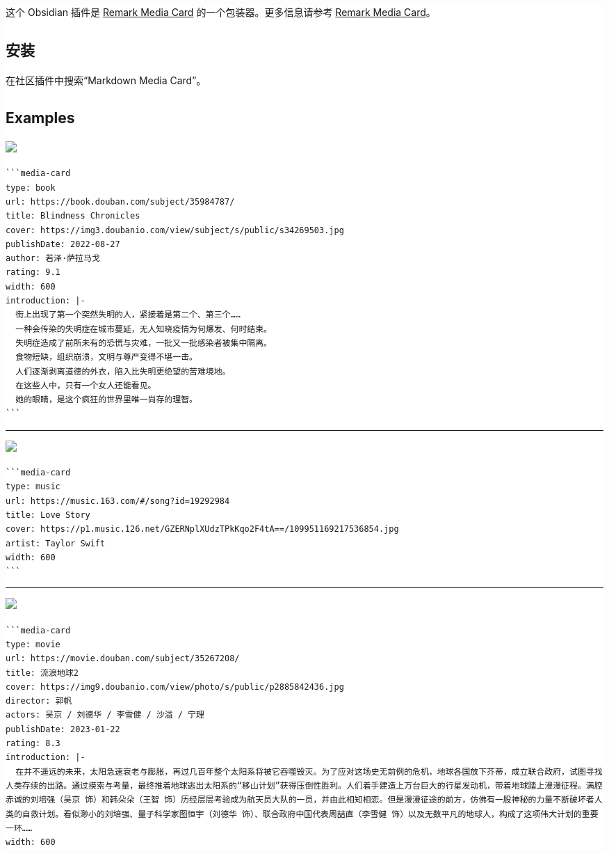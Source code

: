 这个 Obsidian 插件是 [Remark Media Card](https://github.com/zhouhua/remark-media-card) 的一个包装器。更多信息请参考 [Remark Media Card](https://github.com/zhouhua/remark-media-card)。

## 安装

在社区插件中搜索“Markdown Media Card”。

## Examples

<div align="cneter"><img src="./screenshots/book.png" width="677" /></div>

````
```media-card
type: book
url: https://book.douban.com/subject/35984787/
title: Blindness Chronicles
cover: https://img3.doubanio.com/view/subject/s/public/s34269503.jpg
publishDate: 2022-08-27
author: 若泽·萨拉马戈
rating: 9.1
width: 600
introduction: |-
  街上出现了第一个突然失明的人，紧接着是第二个、第三个……
  一种会传染的失明症在城市蔓延，无人知晓疫情为何爆发、何时结束。
  失明症造成了前所未有的恐慌与灾难，一批又一批感染者被集中隔离。
  食物短缺，组织崩溃，文明与尊严变得不堪一击。
  人们逐渐剥离道德的外衣，陷入比失明更绝望的苦难境地。
  在这些人中，只有一个女人还能看见。
  她的眼睛，是这个疯狂的世界里唯一尚存的理智。
```
````

---

<div align="cneter"><img src="./screenshots/music.png" width="677" /></div>

````
```media-card
type: music
url: https://music.163.com/#/song?id=19292984
title: Love Story
cover: https://p1.music.126.net/GZERNplXUdzTPkKqo2F4tA==/109951169217536854.jpg
artist: Taylor Swift
width: 600
```
````

---

<div align="cneter"><img src="./screenshots/movie.png" width="677" /></div>

````
```media-card
type: movie
url: https://movie.douban.com/subject/35267208/
title: 流浪地球2
cover: https://img9.doubanio.com/view/photo/s/public/p2885842436.jpg
director: 郭帆
actors: 吴京 / 刘德华 / 李雪健 / 沙溢 / 宁理
publishDate: 2023-01-22
rating: 8.3
introduction: |-
  在并不遥远的未来，太阳急速衰老与膨胀，再过几百年整个太阳系将被它吞噬毁灭。为了应对这场史无前例的危机，地球各国放下芥蒂，成立联合政府，试图寻找人类存续的出路。通过摸索与考量，最终推着地球逃出太阳系的“移山计划”获得压倒性胜利。人们着手建造上万台巨大的行星发动机，带着地球踏上漫漫征程。满腔赤诚的刘培强（吴京 饰）和韩朵朵（王智 饰）历经层层考验成为航天员大队的一员，并由此相知相恋。但是漫漫征途的前方，仿佛有一股神秘的力量不断破坏者人类的自救计划。看似渺小的刘培强、量子科学家图恒宇（刘德华 饰）、联合政府中国代表周喆直（李雪健 饰）以及无数平凡的地球人，构成了这项伟大计划的重要一环……
width: 600
````